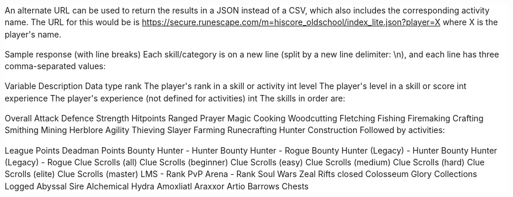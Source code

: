An alternate URL can be used to return the results in a JSON instead of a CSV, which also includes the corresponding activity name. The URL for this would be is https://secure.runescape.com/m=hiscore_oldschool/index_lite.json?player=X where X is the player's name.

Sample response (with line breaks)
Each skill/category is on a new line (split by a new line delimiter: \n), and each line has three comma-separated values:

Variable	Description	Data type
rank	The player's rank in a skill or activity	int
level	The player's level in a skill or score	int
experience	The player's experience (not defined for activities)	int
The skills in order are:

Overall
Attack
Defence
Strength
Hitpoints
Ranged
Prayer
Magic
Cooking
Woodcutting
Fletching
Fishing
Firemaking
Crafting
Smithing
Mining
Herblore
Agility
Thieving
Slayer
Farming
Runecrafting
Hunter
Construction
Followed by activities:

League Points
Deadman Points
Bounty Hunter - Hunter
Bounty Hunter - Rogue
Bounty Hunter (Legacy) - Hunter
Bounty Hunter (Legacy) - Rogue
Clue Scrolls (all)
Clue Scrolls (beginner)
Clue Scrolls (easy)
Clue Scrolls (medium)
Clue Scrolls (hard)
Clue Scrolls (elite)
Clue Scrolls (master)
LMS - Rank
PvP Arena - Rank
Soul Wars Zeal
Rifts closed
Colosseum Glory
Collections Logged
Abyssal Sire
Alchemical Hydra
Amoxliatl
Araxxor
Artio
Barrows Chests